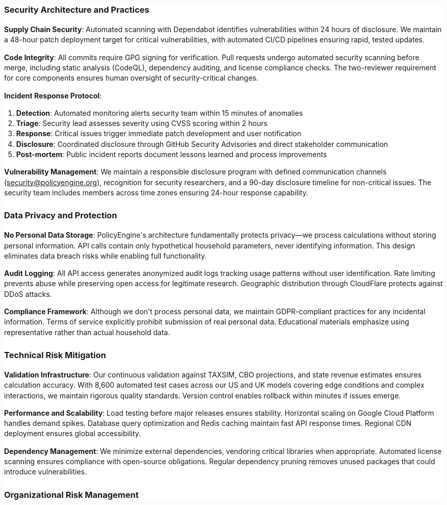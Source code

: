 ### Security Architecture and Practices

**Supply Chain Security**: Automated scanning with Dependabot identifies vulnerabilities within 24 hours of disclosure. We maintain a 48-hour patch deployment target for critical vulnerabilities, with automated CI/CD pipelines ensuring rapid, tested updates.

**Code Integrity**: All commits require GPG signing for verification. Pull requests undergo automated security scanning before merge, including static analysis (CodeQL), dependency auditing, and license compliance checks. The two-reviewer requirement for core components ensures human oversight of security-critical changes.

**Incident Response Protocol**: 
1. **Detection**: Automated monitoring alerts security team within 15 minutes of anomalies
2. **Triage**: Security lead assesses severity using CVSS scoring within 2 hours
3. **Response**: Critical issues trigger immediate patch development and user notification
4. **Disclosure**: Coordinated disclosure through GitHub Security Advisories and direct stakeholder communication
5. **Post-mortem**: Public incident reports document lessons learned and process improvements

**Vulnerability Management**: We maintain a responsible disclosure program with defined communication channels (security@policyengine.org), recognition for security researchers, and a 90-day disclosure timeline for non-critical issues. The security team includes members across time zones ensuring 24-hour response capability.

### Data Privacy and Protection

**No Personal Data Storage**: PolicyEngine's architecture fundamentally protects privacy—we process calculations without storing personal information. API calls contain only hypothetical household parameters, never identifying information. This design eliminates data breach risks while enabling full functionality.

**Audit Logging**: All API access generates anonymized audit logs tracking usage patterns without user identification. Rate limiting prevents abuse while preserving open access for legitimate research. Geographic distribution through CloudFlare protects against DDoS attacks.

**Compliance Framework**: Although we don't process personal data, we maintain GDPR-compliant practices for any incidental information. Terms of service explicitly prohibit submission of real personal data. Educational materials emphasize using representative rather than actual household data.

### Technical Risk Mitigation

**Validation Infrastructure**: Our continuous validation against TAXSIM, CBO projections, and state revenue estimates ensures calculation accuracy. With 8,600 automated test cases across our US and UK models covering edge conditions and complex interactions, we maintain rigorous quality standards. Version control enables rollback within minutes if issues emerge.

**Performance and Scalability**: Load testing before major releases ensures stability. Horizontal scaling on Google Cloud Platform handles demand spikes. Database query optimization and Redis caching maintain fast API response times. Regional CDN deployment ensures global accessibility.

**Dependency Management**: We minimize external dependencies, vendoring critical libraries when appropriate. Automated license scanning ensures compliance with open-source obligations. Regular dependency pruning removes unused packages that could introduce vulnerabilities.

### Organizational Risk Management
